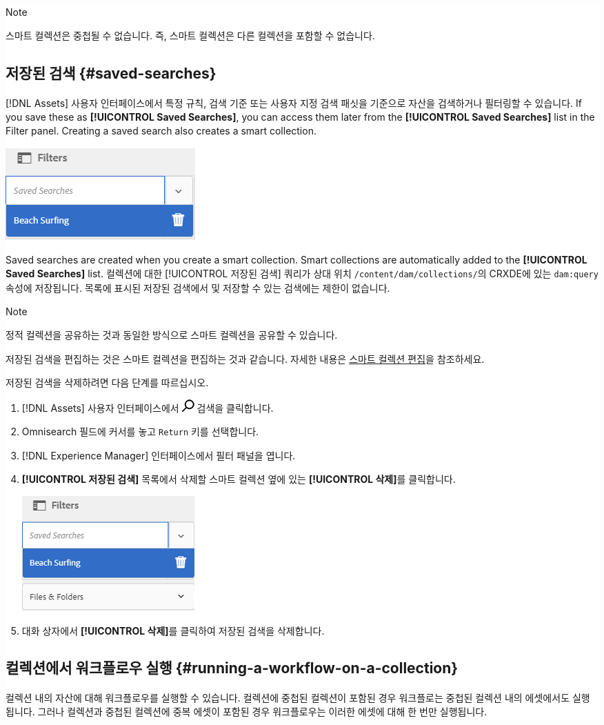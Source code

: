 >[!NOTE]
>
>스마트 컬렉션은 중첩될 수 없습니다. 즉, 스마트 컬렉션은 다른 컬렉션을 포함할 수 없습니다.

## 저장된 검색 {#saved-searches}

[!DNL Assets] 사용자 인터페이스에서 특정 규칙, 검색 기준 또는 사용자 지정 검색 패싯을 기준으로 자산을 검색하거나 필터링할 수 있습니다. If you save these as **[!UICONTROL Saved Searches]**, you can access them later from the **[!UICONTROL Saved Searches]** list in the Filter panel. Creating a saved search also creates a smart collection.

![saved_searches_list](assets/saved_searches_list.png)

Saved searches are created when you create a smart collection. Smart collections are automatically added to the **[!UICONTROL Saved Searches]** list. 컬렉션에 대한 [!UICONTROL 저장된 검색] 쿼리가 상대 위치 `/content/dam/collections/`의 CRXDE에 있는 `dam:query` 속성에 저장됩니다. 목록에 표시된 저장된 검색에서 및 저장할 수 있는 검색에는 제한이 없습니다.

>[!NOTE]
>
>정적 컬렉션을 공유하는 것과 동일한 방식으로 스마트 컬렉션을 공유할 수 있습니다.

저장된 검색을 편집하는 것은 스마트 컬렉션을 편집하는 것과 같습니다. 자세한 내용은 [스마트 컬렉션 편집](#editing-a-smart-collection)을 참조하세요.

저장된 검색을 삭제하려면 다음 단계를 따르십시오.

1. [!DNL Assets] 사용자 인터페이스에서 ![검색 옵션](assets/do-not-localize/search_icon.png) 검색을 클릭합니다.
1. Omnisearch 필드에 커서를 놓고 `Return` 키를 선택합니다.
1. [!DNL Experience Manager] 인터페이스에서 필터 패널을 엽니다.
1. **[!UICONTROL 저장된 검색]** 목록에서 삭제할 스마트 컬렉션 옆에 있는 **[!UICONTROL 삭제]**&#x200B;를 클릭합니다.

   ![select_smart_collection](assets/select_smart_collection.png)

1. 대화 상자에서 **[!UICONTROL 삭제]**&#x200B;를 클릭하여 저장된 검색을 삭제합니다.

## 컬렉션에서 워크플로우 실행 {#running-a-workflow-on-a-collection}

컬렉션 내의 자산에 대해 워크플로우를 실행할 수 있습니다. 컬렉션에 중첩된 컬렉션이 포함된 경우 워크플로는 중첩된 컬렉션 내의 에셋에서도 실행됩니다. 그러나 컬렉션과 중첩된 컬렉션에 중복 에셋이 포함된 경우 워크플로우는 이러한 에셋에 대해 한 번만 실행됩니다.
